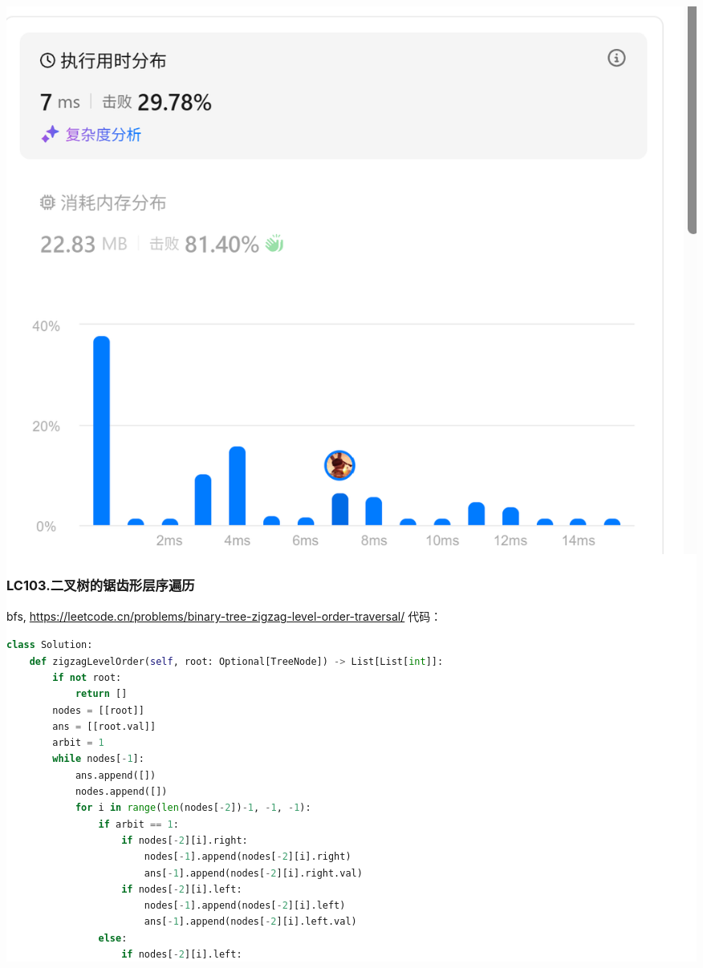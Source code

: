 ![1](1.png)




### LC103.二叉树的锯齿形层序遍历

bfs, https://leetcode.cn/problems/binary-tree-zigzag-level-order-traversal/
代码：

```python
class Solution:
    def zigzagLevelOrder(self, root: Optional[TreeNode]) -> List[List[int]]:
        if not root:
            return []
        nodes = [[root]]
        ans = [[root.val]]
        arbit = 1
        while nodes[-1]:
            ans.append([])
            nodes.append([])
            for i in range(len(nodes[-2])-1, -1, -1):
                if arbit == 1:
                    if nodes[-2][i].right:
                        nodes[-1].append(nodes[-2][i].right)
                        ans[-1].append(nodes[-2][i].right.val)
                    if nodes[-2][i].left:
                        nodes[-1].append(nodes[-2][i].left)
                        ans[-1].append(nodes[-2][i].left.val)
                else:
                    if nodes[-2][i].left:
```